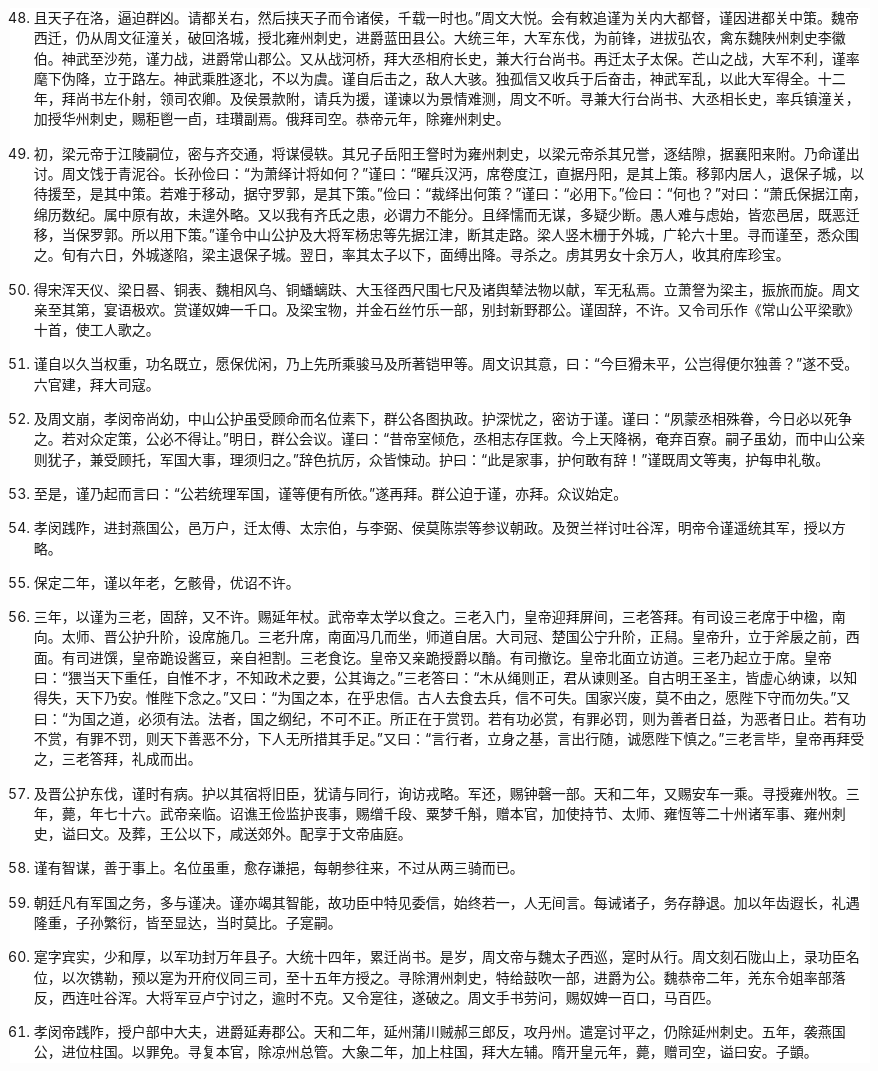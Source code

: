 48. <span id="于栗磾（孙劲_六世孙谨_谨子寔_寔（子顗）_仲文寔（弟翼_翼子玺翼弟义_宣敏-48"></span>
且天子在洛，逼迫群凶。请都关右，然后挟天子而令诸侯，千载一时也。”周文大悦。会有敕追谨为关内大都督，谨因进都关中策。魏帝西迁，仍从周文征潼关，破回洛城，授北雍州刺史，进爵蓝田县公。大统三年，大军东伐，为前锋，进拔弘农，禽东魏陕州刺史李徽伯。神武至沙苑，谨力战，进爵常山郡公。又从战河桥，拜大丞相府长史，兼大行台尚书。再迁太子太保。芒山之战，大军不利，谨率麾下伪降，立于路左。神武乘胜逐北，不以为虞。谨自后击之，敌人大骇。独孤信又收兵于后奋击，神武军乱，以此大军得全。十二年，拜尚书左仆射，领司农卿。及侯景款附，请兵为援，谨谏以为景情难测，周文不听。寻兼大行台尚书、大丞相长史，率兵镇潼关，加授华州刺史，赐秬鬯一卣，珪瓚副焉。俄拜司空。恭帝元年，除雍州刺史。

49. <span id="于栗磾（孙劲_六世孙谨_谨子寔_寔（子顗）_仲文寔（弟翼_翼子玺翼弟义_宣敏-49"></span>
初，梁元帝于江陵嗣位，密与齐交通，将谋侵轶。其兄子岳阳王詧时为雍州刺史，以梁元帝杀其兄誉，逐结隙，据襄阳来附。乃命谨出讨。周文饯于青泥谷。长孙俭曰：“为萧绎计将如何？”谨曰：“曜兵汉沔，席卷度江，直据丹阳，是其上策。移郭内居人，退保子城，以待援至，是其中策。若难于移动，据守罗郭，是其下策。”俭曰：“裁绎出何策？”谨曰：“必用下。”俭曰：“何也？”对曰：“萧氏保据江南，绵历数纪。属中原有故，未遑外略。又以我有齐氏之患，必谓力不能分。且绎懦而无谋，多疑少断。愚人难与虑始，皆恋邑居，既恶迁移，当保罗郭。所以用下策。”谨令中山公护及大将军杨忠等先据江津，断其走路。梁人竖木栅于外城，广轮六十里。寻而谨至，悉众围之。旬有六日，外城遂陷，梁主退保子城。翌日，率其太子以下，面缚出降。寻杀之。虏其男女十余万人，收其府库珍宝。

50. <span id="于栗磾（孙劲_六世孙谨_谨子寔_寔（子顗）_仲文寔（弟翼_翼子玺翼弟义_宣敏-50"></span>
得宋浑天仪、梁日晷、铜表、魏相风乌、铜蟠螭趺、大玉径西尺围七尺及诸舆辇法物以献，军无私焉。立萧詧为梁主，振旅而旋。周文亲至其第，宴语极欢。赏谨奴婢一千口。及梁宝物，并金石丝竹乐一部，别封新野郡公。谨固辞，不许。又令司乐作《常山公平梁歌》十首，使工人歌之。

51. <span id="于栗磾（孙劲_六世孙谨_谨子寔_寔（子顗）_仲文寔（弟翼_翼子玺翼弟义_宣敏-51"></span>
谨自以久当权重，功名既立，愿保优闲，乃上先所乘骏马及所著铠甲等。周文识其意，曰：“今巨猾未平，公岂得便尔独善？”遂不受。六官建，拜大司寇。

52. <span id="于栗磾（孙劲_六世孙谨_谨子寔_寔（子顗）_仲文寔（弟翼_翼子玺翼弟义_宣敏-52"></span>
及周文崩，孝闵帝尚幼，中山公护虽受顾命而名位素下，群公各图执政。护深忧之，密访于谨。谨曰：“夙蒙丞相殊眷，今日必以死争之。若对众定策，公必不得让。”明日，群公会议。谨曰：“昔帝室倾危，丞相志存匡救。今上天降祸，奄弃百寮。嗣子虽幼，而中山公亲则犹子，兼受顾托，军国大事，理须归之。”辞色抗厉，众皆悚动。护曰：“此是家事，护何敢有辞！”谨既周文等夷，护每申礼敬。

53. <span id="于栗磾（孙劲_六世孙谨_谨子寔_寔（子顗）_仲文寔（弟翼_翼子玺翼弟义_宣敏-53"></span>
至是，谨乃起而言曰：“公若统理军国，谨等便有所依。”遂再拜。群公迫于谨，亦拜。众议始定。

54. <span id="于栗磾（孙劲_六世孙谨_谨子寔_寔（子顗）_仲文寔（弟翼_翼子玺翼弟义_宣敏-54"></span>
孝闵践阼，进封燕国公，邑万户，迁太傅、太宗伯，与李弼、侯莫陈崇等参议朝政。及贺兰祥讨吐谷浑，明帝令谨遥统其军，授以方略。

55. <span id="于栗磾（孙劲_六世孙谨_谨子寔_寔（子顗）_仲文寔（弟翼_翼子玺翼弟义_宣敏-55"></span>
保定二年，谨以年老，乞骸骨，优诏不许。

56. <span id="于栗磾（孙劲_六世孙谨_谨子寔_寔（子顗）_仲文寔（弟翼_翼子玺翼弟义_宣敏-56"></span>
三年，以谨为三老，固辞，又不许。赐延年杖。武帝幸太学以食之。三老入门，皇帝迎拜屏间，三老答拜。有司设三老席于中楹，南向。太师、晋公护升阶，设席施几。三老升席，南面冯几而坐，师道自居。大司冠、楚国公宁升阶，正舄。皇帝升，立于斧扆之前，西面。有司进馔，皇帝跪设酱豆，亲自袒割。三老食讫。皇帝又亲跪授爵以酳。有司撤讫。皇帝北面立访道。三老乃起立于席。皇帝曰：“猥当天下重任，自惟不才，不知政术之要，公其诲之。”三老答曰：“木从绳则正，君从谏则圣。自古明王圣主，皆虚心纳谏，以知得失，天下乃安。惟陛下念之。”又曰：“为国之本，在乎忠信。古人去食去兵，信不可失。国家兴废，莫不由之，愿陛下守而勿失。”又曰：“为国之道，必须有法。法者，国之纲纪，不可不正。所正在于赏罚。若有功必赏，有罪必罚，则为善者日益，为恶者日止。若有功不赏，有罪不罚，则天下善恶不分，下人无所措其手足。”又曰：“言行者，立身之基，言出行随，诚愿陛下慎之。”三老言毕，皇帝再拜受之，三老答拜，礼成而出。

57. <span id="于栗磾（孙劲_六世孙谨_谨子寔_寔（子顗）_仲文寔（弟翼_翼子玺翼弟义_宣敏-57"></span>
及晋公护东伐，谨时有病。护以其宿将旧臣，犹请与同行，询访戎略。军还，赐钟磬一部。天和二年，又赐安车一乘。寻授雍州牧。三年，薨，年七十六。武帝亲临。诏谯王俭监护丧事，赐缯千段、粟梦千斛，赠本官，加使持节、太师、雍恆等二十州诸军事、雍州刺史，谥曰文。及葬，王公以下，咸送郊外。配享于文帝庙庭。

58. <span id="于栗磾（孙劲_六世孙谨_谨子寔_寔（子顗）_仲文寔（弟翼_翼子玺翼弟义_宣敏-58"></span>
谨有智谋，善于事上。名位虽重，愈存谦挹，每朝参往来，不过从两三骑而已。

59. <span id="于栗磾（孙劲_六世孙谨_谨子寔_寔（子顗）_仲文寔（弟翼_翼子玺翼弟义_宣敏-59"></span>
朝廷凡有军国之务，多与谨决。谨亦竭其智能，故功臣中特见委信，始终若一，人无间言。每诫诸子，务存静退。加以年齿遐长，礼遇隆重，子孙繁衍，皆至显达，当时莫比。子寔嗣。

60. <span id="于栗磾（孙劲_六世孙谨_谨子寔_寔（子顗）_仲文寔（弟翼_翼子玺翼弟义_宣敏-60"></span>
寔字宾实，少和厚，以军功封万年县子。大统十四年，累迁尚书。是岁，周文帝与魏太子西巡，寔时从行。周文刻石陇山上，录功臣名位，以次镌勒，预以寔为开府仪同三司，至十五年方授之。寻除渭州刺史，特给鼓吹一部，进爵为公。魏恭帝二年，羌东令姐率部落反，西连吐谷浑。大将军豆卢宁讨之，逾时不克。又令寔往，遂破之。周文手书劳问，赐奴婢一百口，马百匹。

61. <span id="于栗磾（孙劲_六世孙谨_谨子寔_寔（子顗）_仲文寔（弟翼_翼子玺翼弟义_宣敏-61"></span>
孝闵帝践阼，授户部中大夫，进爵延寿郡公。天和二年，延州蒲川贼郝三郎反，攻丹州。遣寔讨平之，仍除延州刺史。五年，袭燕国公，进位柱国。以罪免。寻复本官，除凉州总管。大象二年，加上柱国，拜大左辅。隋开皇元年，薨，赠司空，谥曰安。子顗。
